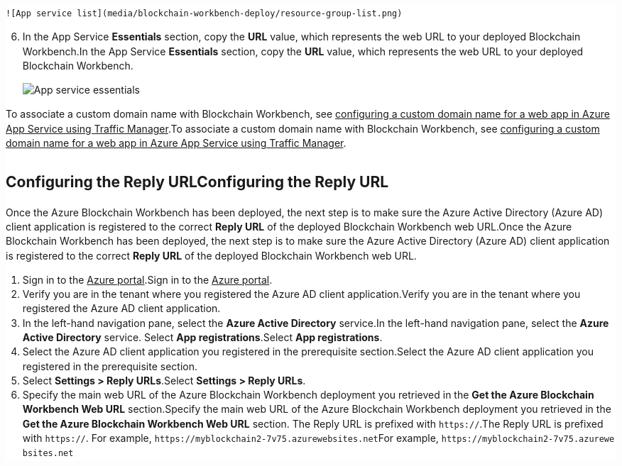     ![App service list](media/blockchain-workbench-deploy/resource-group-list.png)

6.  <span data-ttu-id="3b7b1-321">In the App Service **Essentials** section, copy the **URL** value, which represents the web URL to your deployed Blockchain Workbench.</span><span class="sxs-lookup"><span data-stu-id="3b7b1-321">In the App Service **Essentials** section, copy the **URL** value, which represents the web URL to your deployed Blockchain Workbench.</span></span>

    ![App service essentials](media/blockchain-workbench-deploy/app-service.png)

<span data-ttu-id="3b7b1-323">To associate a custom domain name with Blockchain Workbench, see [configuring a custom domain name for a web app in Azure App Service using Traffic Manager](../app-service/web-sites-traffic-manager-custom-domain-name.md).</span><span class="sxs-lookup"><span data-stu-id="3b7b1-323">To associate a custom domain name with Blockchain Workbench, see [configuring a custom domain name for a web app in Azure App Service using Traffic Manager](../app-service/web-sites-traffic-manager-custom-domain-name.md).</span></span>

## <a name="configuring-the-reply-url"></a><span data-ttu-id="3b7b1-324">Configuring the Reply URL</span><span class="sxs-lookup"><span data-stu-id="3b7b1-324">Configuring the Reply URL</span></span>

<span data-ttu-id="3b7b1-325">Once the Azure Blockchain Workbench has been deployed, the next step is to make sure the Azure Active Directory (Azure AD) client application is registered to the correct **Reply URL** of the deployed Blockchain Workbench web URL.</span><span class="sxs-lookup"><span data-stu-id="3b7b1-325">Once the Azure Blockchain Workbench has been deployed, the next step is to make sure the Azure Active Directory (Azure AD) client application is registered to the correct **Reply URL** of the deployed Blockchain Workbench web URL.</span></span>

1. <span data-ttu-id="3b7b1-326">Sign in to the [Azure portal](https://portal.azure.com).</span><span class="sxs-lookup"><span data-stu-id="3b7b1-326">Sign in to the [Azure portal](https://portal.azure.com).</span></span>
2. <span data-ttu-id="3b7b1-327">Verify you are in the tenant where you registered the Azure AD client application.</span><span class="sxs-lookup"><span data-stu-id="3b7b1-327">Verify you are in the tenant where you registered the Azure AD client application.</span></span>
3. <span data-ttu-id="3b7b1-328">In the left-hand navigation pane, select the **Azure Active Directory** service.</span><span class="sxs-lookup"><span data-stu-id="3b7b1-328">In the left-hand navigation pane, select the **Azure Active Directory** service.</span></span> <span data-ttu-id="3b7b1-329">Select **App registrations**.</span><span class="sxs-lookup"><span data-stu-id="3b7b1-329">Select **App registrations**.</span></span>
4. <span data-ttu-id="3b7b1-330">Select the Azure AD client application you registered in the prerequisite section.</span><span class="sxs-lookup"><span data-stu-id="3b7b1-330">Select the Azure AD client application you registered in the prerequisite section.</span></span>
5. <span data-ttu-id="3b7b1-331">Select **Settings > Reply URLs**.</span><span class="sxs-lookup"><span data-stu-id="3b7b1-331">Select **Settings > Reply URLs**.</span></span>
6. <span data-ttu-id="3b7b1-332">Specify the main web URL of the Azure Blockchain Workbench deployment you retrieved in the **Get the Azure Blockchain Workbench Web URL** section.</span><span class="sxs-lookup"><span data-stu-id="3b7b1-332">Specify the main web URL of the Azure Blockchain Workbench deployment you retrieved in the **Get the Azure Blockchain Workbench Web URL** section.</span></span> <span data-ttu-id="3b7b1-333">The Reply URL is prefixed with `https://`.</span><span class="sxs-lookup"><span data-stu-id="3b7b1-333">The Reply URL is prefixed with `https://`.</span></span> <span data-ttu-id="3b7b1-334">For example, `https://myblockchain2-7v75.azurewebsites.net`</span><span class="sxs-lookup"><span data-stu-id="3b7b1-334">For example, `https://myblockchain2-7v75.azurewebsites.net`</span></span>
